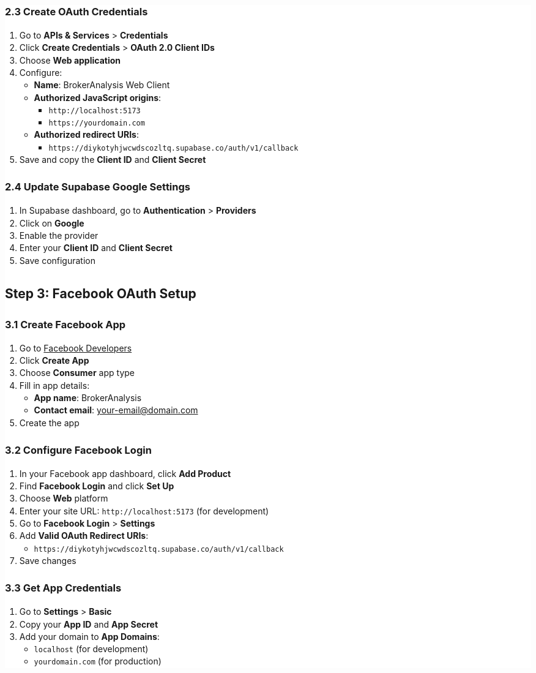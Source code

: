 ### 2.3 Create OAuth Credentials

1. Go to **APIs & Services** > **Credentials**
2. Click **Create Credentials** > **OAuth 2.0 Client IDs**
3. Choose **Web application**
4. Configure:
   - **Name**: BrokerAnalysis Web Client
   - **Authorized JavaScript origins**:
     - `http://localhost:5173`
     - `https://yourdomain.com`
   - **Authorized redirect URIs**:
     - `https://diykotyhjwcwdscozltq.supabase.co/auth/v1/callback`
5. Save and copy the **Client ID** and **Client Secret**

### 2.4 Update Supabase Google Settings

1. In Supabase dashboard, go to **Authentication** > **Providers**
2. Click on **Google**
3. Enable the provider
4. Enter your **Client ID** and **Client Secret**
5. Save configuration

## Step 3: Facebook OAuth Setup

### 3.1 Create Facebook App

1. Go to [Facebook Developers](https://developers.facebook.com/)
2. Click **Create App**
3. Choose **Consumer** app type
4. Fill in app details:
   - **App name**: BrokerAnalysis
   - **Contact email**: your-email@domain.com
5. Create the app

### 3.2 Configure Facebook Login

1. In your Facebook app dashboard, click **Add Product**
2. Find **Facebook Login** and click **Set Up**
3. Choose **Web** platform
4. Enter your site URL: `http://localhost:5173` (for development)
5. Go to **Facebook Login** > **Settings**
6. Add **Valid OAuth Redirect URIs**:
   - `https://diykotyhjwcwdscozltq.supabase.co/auth/v1/callback`
7. Save changes

### 3.3 Get App Credentials

1. Go to **Settings** > **Basic**
2. Copy your **App ID** and **App Secret**
3. Add your domain to **App Domains**:
   - `localhost` (for development)
   - `yourdomain.com` (for production)
